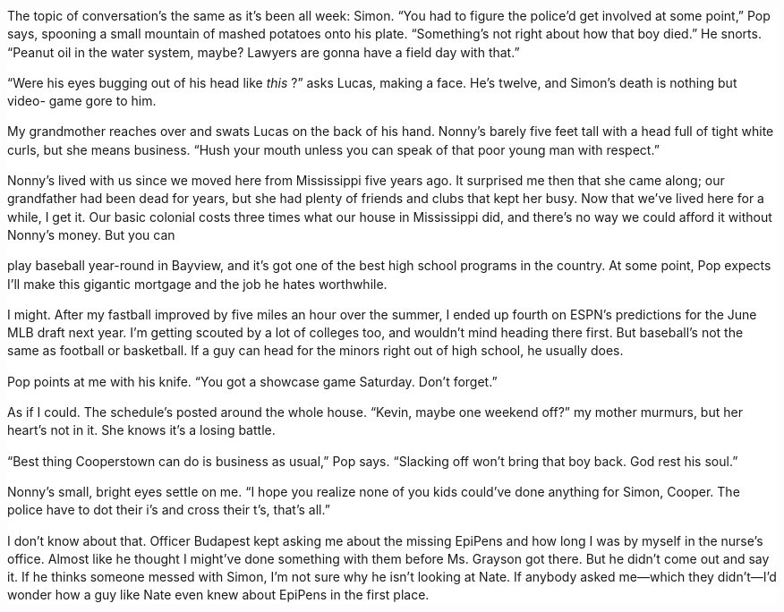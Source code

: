 The	topic	of	conversation’s	the	same	as	it’s	been	all	week:	Simon.
“You	had	to	figure	the	police’d	get	involved	at	some	point,”	Pop	says,
spooning	 a	 small	 mountain	 of	 mashed	 potatoes	 onto	 his	 plate.
“Something’s	not	right	about	how	that	boy	died.”	He	snorts.	“Peanut
oil	in	the	water	system,	maybe?	Lawyers	are	gonna	have	a	field	day
with	that.”

“Were	 his	 eyes	 bugging	 out	 of	 his	 head	 like	 _this_ ?”	asks	Lucas,
making	a	face.	He’s	twelve,	and	Simon’s	death	is	nothing	but	video-
game	gore	to	him.

My	grandmother	reaches	over	and	swats	Lucas	on	the	back	of	his
hand.	Nonny’s	barely	five	feet	tall	with	a	head	full	of	tight	white	curls,
but	she	means	business.	“Hush	your	mouth	unless	you	can	speak	of
that	poor	young	man	with	respect.”

Nonny’s	lived	with	us	since	we	moved	here	from	Mississippi	five
years	ago.	It	surprised	me	then	that	she	came	along;	our	grandfather
had	been	dead	for	years,	but	she	had	plenty	of	friends	and	clubs	that
kept	her	busy.	Now	that	we’ve	lived	here	for	a	while,	I	get	it.	Our	basic
colonial	 costs	 three	 times	 what	 our	 house	 in	 Mississippi	 did,	 and
there’s	no	way	we	could	afford	it	without	Nonny’s	money.	But	you	can


play	baseball	year-round	in	Bayview,	and	it’s	got	one	of	the	best	high
school	programs	in	the	country.	At	some	point,	Pop	expects	I’ll	make
this	gigantic	mortgage	and	the	job	he	hates	worthwhile.

I	might.	After	my	fastball	improved	by	five	miles	an	hour	over	the
summer,	I	ended	up	fourth	on	ESPN’s	predictions	for	the	June	MLB
draft	 next	 year.	 I’m	 getting	 scouted	 by	 a	 lot	 of	 colleges	 too,	 and
wouldn’t	 mind	 heading	 there	 first.	 But	 baseball’s	 not	 the	 same	 as
football	or	basketball.	If	a	guy	can	head	for	the	minors	right	out	of	high
school,	he	usually	does.

Pop	 points	 at	 me	 with	 his	 knife.	 “You	 got	 a	 showcase	 game
Saturday.	Don’t	forget.”

As	if	I	could.	The	schedule’s	posted	around	the	whole	house.
“Kevin,	maybe	one	weekend	off?”	my	mother	murmurs,	but	her
heart’s	not	in	it.	She	knows	it’s	a	losing	battle.

“Best	thing	Cooperstown	can	do	is	business	as	usual,”	Pop	says.
“Slacking	off	won’t	bring	that	boy	back.	God	rest	his	soul.”

Nonny’s	small,	bright	eyes	settle	on	me.	“I	hope	you	realize	none
of	you	kids	could’ve	done	anything	for	Simon,	Cooper.	The	police	have
to	dot	their	i’s	and	cross	their	t’s,	that’s	all.”

I	don’t	know	about	that.	Officer	Budapest	kept	asking	me	about
the	missing	EpiPens	and	how	long	I	was	by	myself	in	the	nurse’s	office.
Almost	like	he	thought	I	might’ve	done	something	with	them	before
Ms.	Grayson	got	there.	But	he	didn’t	come	out	and	say	it.	If	he	thinks
someone	messed	with	Simon,	I’m	not	sure	why	he	isn’t	looking	at	Nate.
If	anybody	asked	me—which	they	didn’t—I’d	wonder	how	a	guy	like
Nate	even	knew	about	EpiPens	in	the	first	place.
